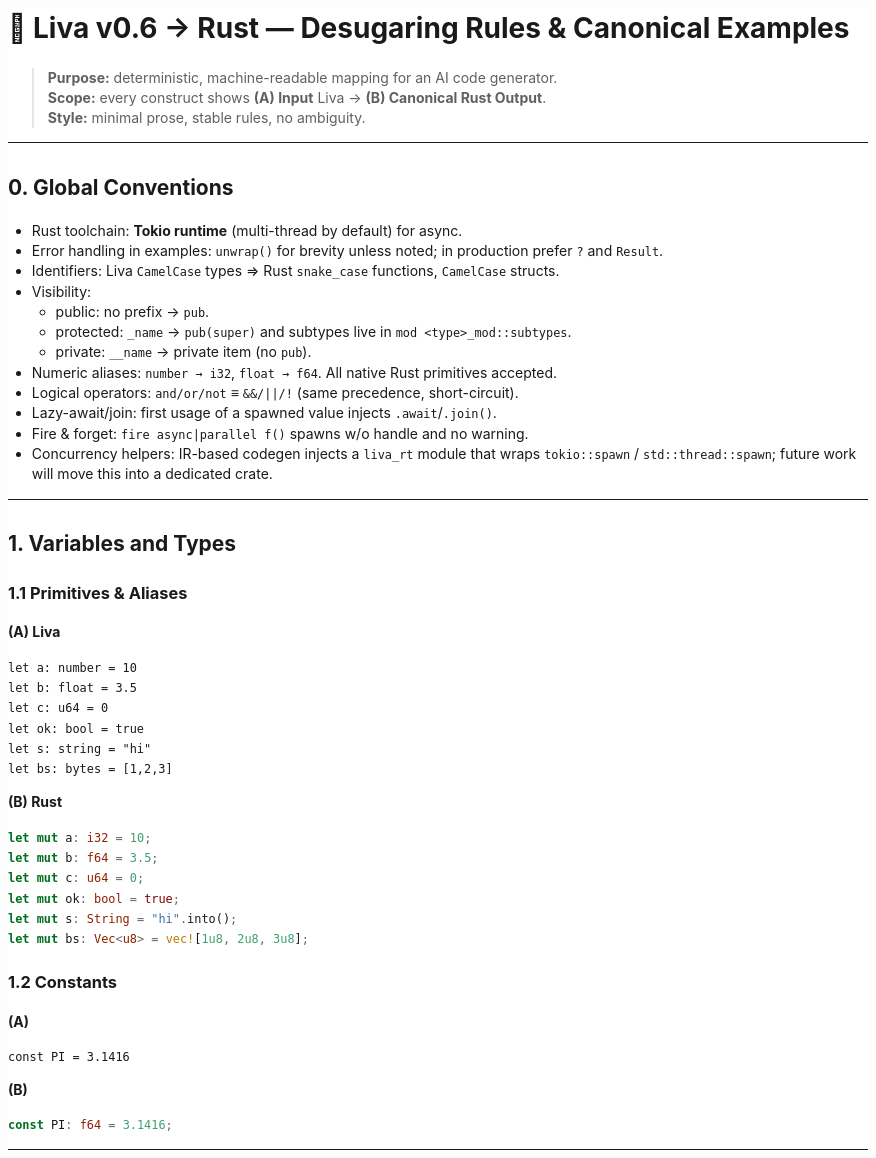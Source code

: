 # 📘 Liva v0.6 → Rust — Desugaring Rules & Canonical Examples

> **Purpose:** deterministic, machine-readable mapping for an AI code generator.  
> **Scope:** every construct shows **(A) Input** Liva → **(B) Canonical Rust Output**.  
> **Style:** minimal prose, stable rules, no ambiguity.

---

## 0. Global Conventions

- Rust toolchain: **Tokio runtime** (multi-thread by default) for async.
- Error handling in examples: `unwrap()` for brevity unless noted; in production prefer `?` and `Result`.
- Identifiers: Liva `CamelCase` types ⇒ Rust `snake_case` functions, `CamelCase` structs.
- Visibility:
  - public: no prefix → `pub`.
  - protected: `_name` → `pub(super)` and subtypes live in `mod <type>_mod::subtypes`.
  - private: `__name` → private item (no `pub`).
- Numeric aliases: `number → i32`, `float → f64`. All native Rust primitives accepted.
- Logical operators: `and/or/not` ≡ `&&/||/!` (same precedence, short-circuit).
- Lazy-await/join: first usage of a spawned value injects `.await`/`.join()`.
- Fire & forget: `fire async|parallel f()` spawns w/o handle and no warning.
- Concurrency helpers: IR-based codegen injects a `liva_rt` module that wraps `tokio::spawn` / `std::thread::spawn`; future work will move this into a dedicated crate.

---

## 1. Variables and Types

### 1.1 Primitives & Aliases
**(A) Liva**
```ls
let a: number = 10
let b: float = 3.5
let c: u64 = 0
let ok: bool = true
let s: string = "hi"
let bs: bytes = [1,2,3]
```
**(B) Rust**
```rust
let mut a: i32 = 10;
let mut b: f64 = 3.5;
let mut c: u64 = 0;
let mut ok: bool = true;
let mut s: String = "hi".into();
let mut bs: Vec<u8> = vec![1u8, 2u8, 3u8];
```

### 1.2 Constants
**(A)**
```ls
const PI = 3.1416
```
**(B)**
```rust
const PI: f64 = 3.1416;
```

---